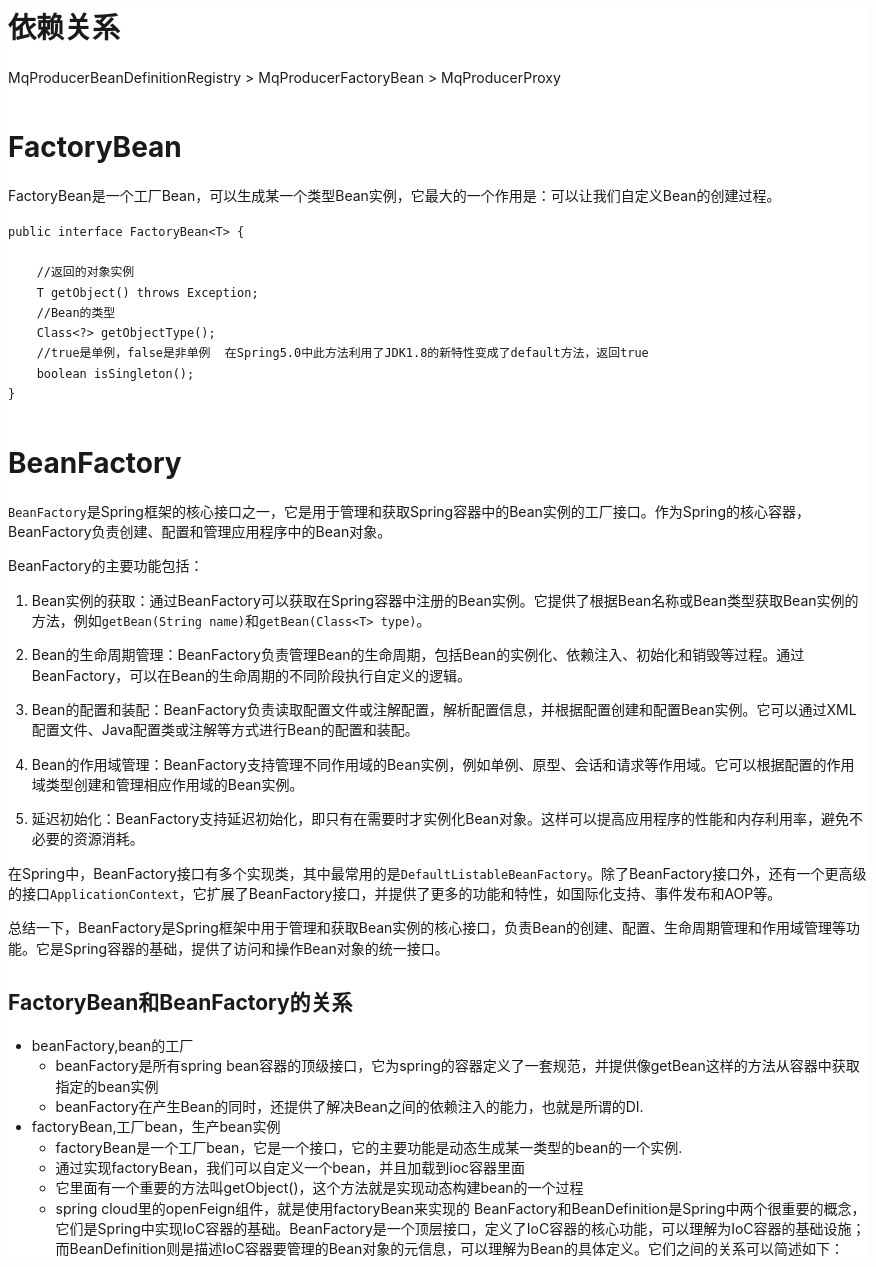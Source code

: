 # 依赖关系

MqProducerBeanDefinitionRegistry > MqProducerFactoryBean > MqProducerProxy

# FactoryBean

FactoryBean是一个工厂Bean，可以生成某一个类型Bean实例，它最大的一个作用是：可以让我们自定义Bean的创建过程。

```
public interface FactoryBean<T> {

    //返回的对象实例
    T getObject() throws Exception;
    //Bean的类型
    Class<?> getObjectType();
    //true是单例，false是非单例  在Spring5.0中此方法利用了JDK1.8的新特性变成了default方法，返回true
    boolean isSingleton();
}
```

# BeanFactory

`BeanFactory`是Spring框架的核心接口之一，它是用于管理和获取Spring容器中的Bean实例的工厂接口。作为Spring的核心容器，BeanFactory负责创建、配置和管理应用程序中的Bean对象。

BeanFactory的主要功能包括：

1. Bean实例的获取：通过BeanFactory可以获取在Spring容器中注册的Bean实例。它提供了根据Bean名称或Bean类型获取Bean实例的方法，例如`getBean(String name)`和`getBean(Class<T> type)`。

2. Bean的生命周期管理：BeanFactory负责管理Bean的生命周期，包括Bean的实例化、依赖注入、初始化和销毁等过程。通过BeanFactory，可以在Bean的生命周期的不同阶段执行自定义的逻辑。

3. Bean的配置和装配：BeanFactory负责读取配置文件或注解配置，解析配置信息，并根据配置创建和配置Bean实例。它可以通过XML配置文件、Java配置类或注解等方式进行Bean的配置和装配。

4. Bean的作用域管理：BeanFactory支持管理不同作用域的Bean实例，例如单例、原型、会话和请求等作用域。它可以根据配置的作用域类型创建和管理相应作用域的Bean实例。

5. 延迟初始化：BeanFactory支持延迟初始化，即只有在需要时才实例化Bean对象。这样可以提高应用程序的性能和内存利用率，避免不必要的资源消耗。

在Spring中，BeanFactory接口有多个实现类，其中最常用的是`DefaultListableBeanFactory`。除了BeanFactory接口外，还有一个更高级的接口`ApplicationContext`，它扩展了BeanFactory接口，并提供了更多的功能和特性，如国际化支持、事件发布和AOP等。

总结一下，BeanFactory是Spring框架中用于管理和获取Bean实例的核心接口，负责Bean的创建、配置、生命周期管理和作用域管理等功能。它是Spring容器的基础，提供了访问和操作Bean对象的统一接口。

## FactoryBean和BeanFactory的关系

* beanFactory,bean的工厂
  * beanFactory是所有spring bean容器的顶级接口，它为spring的容器定义了一套规范，并提供像getBean这样的方法从容器中获取指定的bean实例
  * beanFactory在产生Bean的同时，还提供了解决Bean之间的依赖注入的能力，也就是所谓的DI.
* factoryBean,工厂bean，生产bean实例
  * factoryBean是一个工厂bean，它是一个接口，它的主要功能是动态生成某一类型的bean的一个实例.
  * 通过实现factoryBean，我们可以自定义一个bean，并且加载到ioc容器里面
  * 它里面有一个重要的方法叫getObject()，这个方法就是实现动态构建bean的一个过程
  * spring cloud里的openFeign组件，就是使用factoryBean来实现的
    BeanFactory和BeanDefinition是Spring中两个很重要的概念，它们是Spring中实现IoC容器的基础。BeanFactory是一个顶层接口，定义了IoC容器的核心功能，可以理解为IoC容器的基础设施；而BeanDefinition则是描述IoC容器要管理的Bean对象的元信息，可以理解为Bean的具体定义。它们之间的关系可以简述如下：
